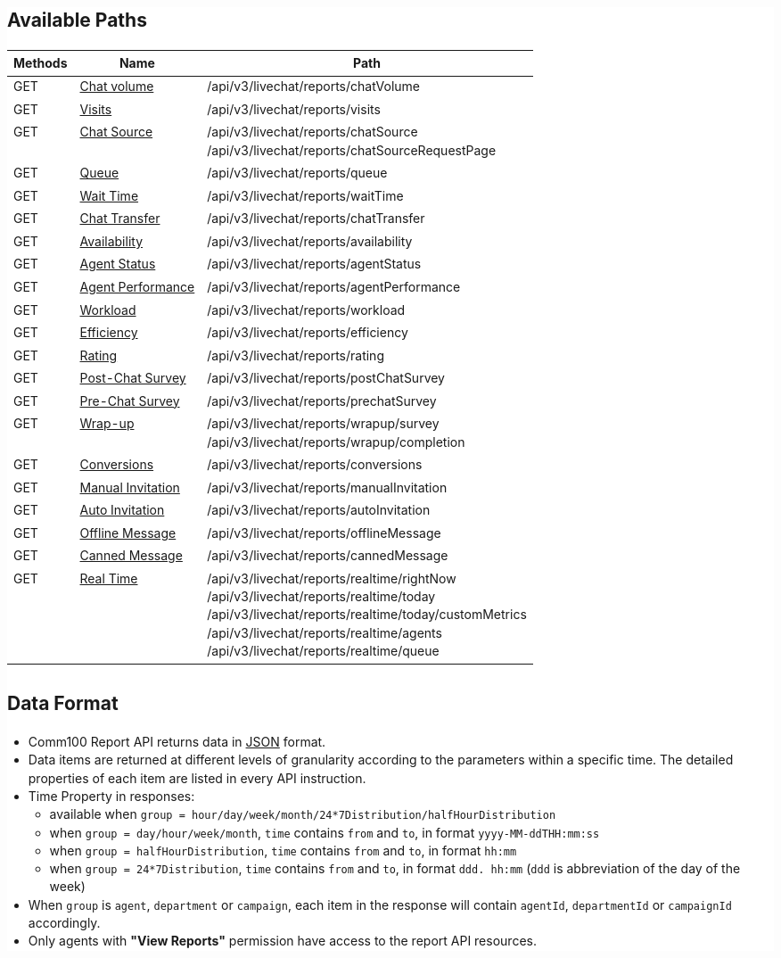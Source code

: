 </div>
<div>

## Available Paths

  | Methods | Name | Path
  | --- | --- | ---
  | GET | [Chat volume](#chat-volume) | /api/v3/livechat/reports/chatVolume
  | GET | [Visits](#visits) | /api/v3/livechat/reports/visits
  | GET | [Chat Source](#chat-source) | /api/v3/livechat/reports/chatSource<br />/api/v3/livechat/reports/chatSourceRequestPage
  | GET | [Queue](#queue) | /api/v3/livechat/reports/queue
  | GET | [Wait Time](#wait-time) | /api/v3/livechat/reports/waitTime
  | GET | [Chat Transfer](#chat-transfer) | /api/v3/livechat/reports/chatTransfer
  | GET | [Availability](#availability) | /api/v3/livechat/reports/availability
  | GET | [Agent Status](#agent-status) | /api/v3/livechat/reports/agentStatus
  | GET | [Agent Performance](#agent-performance) | /api/v3/livechat/reports/agentPerformance
  | GET | [Workload](#workload) | /api/v3/livechat/reports/workload
  | GET | [Efficiency](#efficiency) | /api/v3/livechat/reports/efficiency
  | GET | [Rating](#rating) | /api/v3/livechat/reports/rating
  | GET | [Post-Chat Survey](#post-chat-survey) | /api/v3/livechat/reports/postChatSurvey
  | GET | [Pre-Chat Survey](#pre-chat-survey) | /api/v3/livechat/reports/prechatSurvey
  | GET | [Wrap-up](#wrap-up) | /api/v3/livechat/reports/wrapup/survey<br />/api/v3/livechat/reports/wrapup/completion
  | GET | [Conversions](#conversions) | /api/v3/livechat/reports/conversions
  | GET | [Manual Invitation](#manual-invitation) | /api/v3/livechat/reports/manualInvitation
  | GET | [Auto Invitation](#auto-invitation) | /api/v3/livechat/reports/autoInvitation
  | GET | [Offline Message](#offline-message) | /api/v3/livechat/reports/offlineMessage
  | GET | [Canned Message](#canned-message) | /api/v3/livechat/reports/cannedMessage
  | GET | [Real Time](#real-time) | /api/v3/livechat/reports/realtime/rightNow<br />/api/v3/livechat/reports/realtime/today<br />/api/v3/livechat/reports/realtime/today/customMetrics<br />/api/v3/livechat/reports/realtime/agents<br />/api/v3/livechat/reports/realtime/queue

</div>
<div>

## Data Format

- Comm100 Report API returns data in [JSON](https://en.wikipedia.org/wiki/JSON) format.
- Data items are returned at different levels of granularity according to the parameters within a specific time. The detailed properties of each item are listed in every API instruction.
- Time Property in responses:
  - available when `group = hour/day/week/month/24*7Distribution/halfHourDistribution`
  - when `group = day/hour/week/month`, `time` contains `from` and `to`, in format `yyyy-MM-ddTHH:mm:ss`
  - when `group = halfHourDistribution`, `time` contains `from` and `to`, in format `hh:mm`
  - when `group = 24*7Distribution`, `time` contains `from` and `to`, in format `ddd. hh:mm` (`ddd` is abbreviation of the day of the week)
- When `group` is `agent`, `department` or `campaign`, each item in the response will contain `agentId`, `departmentId` or `campaignId` accordingly.
- Only agents with **"View Reports"** permission have access to the report API resources.
